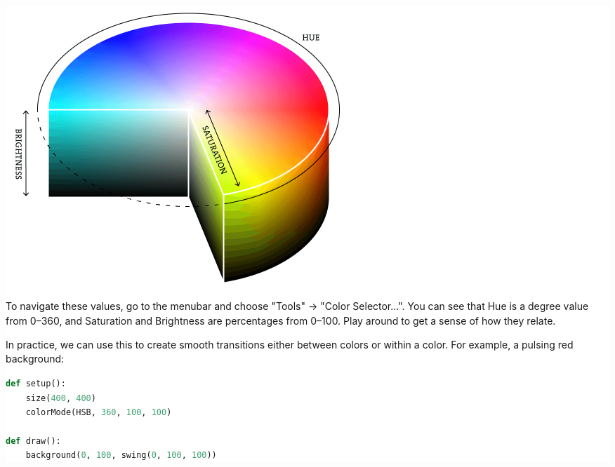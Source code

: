   <img src="code/hsb.png" width=500 /><br />
</p>

To navigate these values, go to the menubar and choose "Tools" -> "Color Selector...". You can see that Hue is a degree value from 0–360, and Saturation and Brightness are percentages from 0–100. Play around to get a sense of how they relate.

In practice, we can use this to create smooth transitions either between colors or within a color. For example, a pulsing red background:

```py
def setup(): 
    size(400, 400)
    colorMode(HSB, 360, 100, 100)
    
def draw():
    background(0, 100, swing(0, 100, 100))
```
